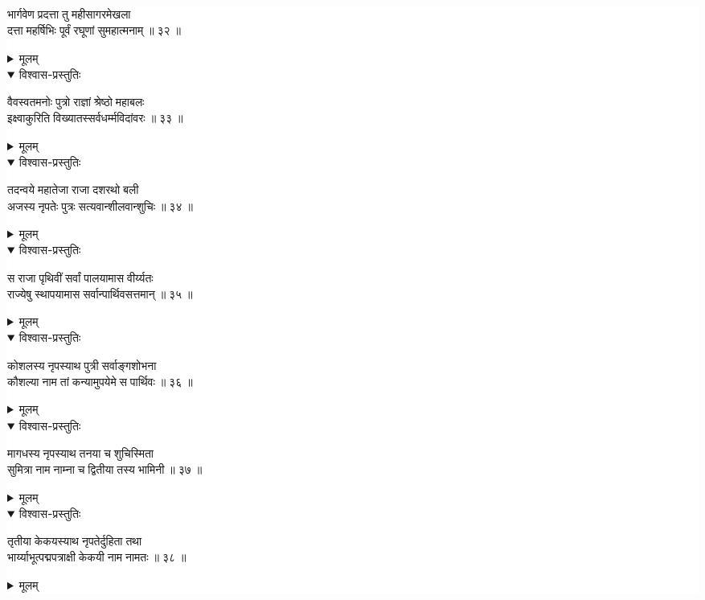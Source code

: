 भार्गवेण प्रदत्ता तु महीसागरमेखला  
दत्ता महर्षिभिः पूर्वं रघूणां सुमहात्मनाम् ॥ ३२ ॥
</details>

<details><summary>मूलम्</summary></details>



<details open><summary>विश्वास-प्रस्तुतिः</summary>

वैवस्वतमनोः पुत्रो राज्ञां श्रेष्ठो महाबलः  
इक्ष्वाकुरिति विख्यातस्सर्वधर्म्मविदांवरः ॥ ३३ ॥
</details>

<details><summary>मूलम्</summary></details>



<details open><summary>विश्वास-प्रस्तुतिः</summary>

तदन्वये महातेजा राजा दशरथो बली  
अजस्य नृपतेः पुत्रः सत्यवान्शीलवान्शुचिः ॥ ३४ ॥
</details>

<details><summary>मूलम्</summary></details>



<details open><summary>विश्वास-प्रस्तुतिः</summary>

स राजा पृथिवीं सर्वां पालयामास वीर्य्यतः  
राज्येषु स्थापयामास सर्वान्पार्थिवसत्तमान् ॥ ३५ ॥
</details>

<details><summary>मूलम्</summary></details>



<details open><summary>विश्वास-प्रस्तुतिः</summary>

कोशलस्य नृपस्याथ पुत्री सर्वाङ्गशोभना  
कौशल्या नाम तां कन्यामुपयेमे स पार्थिवः ॥ ३६ ॥
</details>

<details><summary>मूलम्</summary></details>



<details open><summary>विश्वास-प्रस्तुतिः</summary>

मागधस्य नृपस्याथ तनया च शुचिस्मिता  
सुमित्रा नाम नाम्ना च द्वितीया तस्य भामिनी ॥ ३७ ॥
</details>

<details><summary>मूलम्</summary></details>



<details open><summary>विश्वास-प्रस्तुतिः</summary>

तृतीया केकयस्याथ नृपतेर्दुहिता तथा  
भार्य्याभूत्पद्मपत्राक्षी केकयी नाम नामतः ॥ ३८ ॥
</details>

<details><summary>मूलम्</summary></details>
